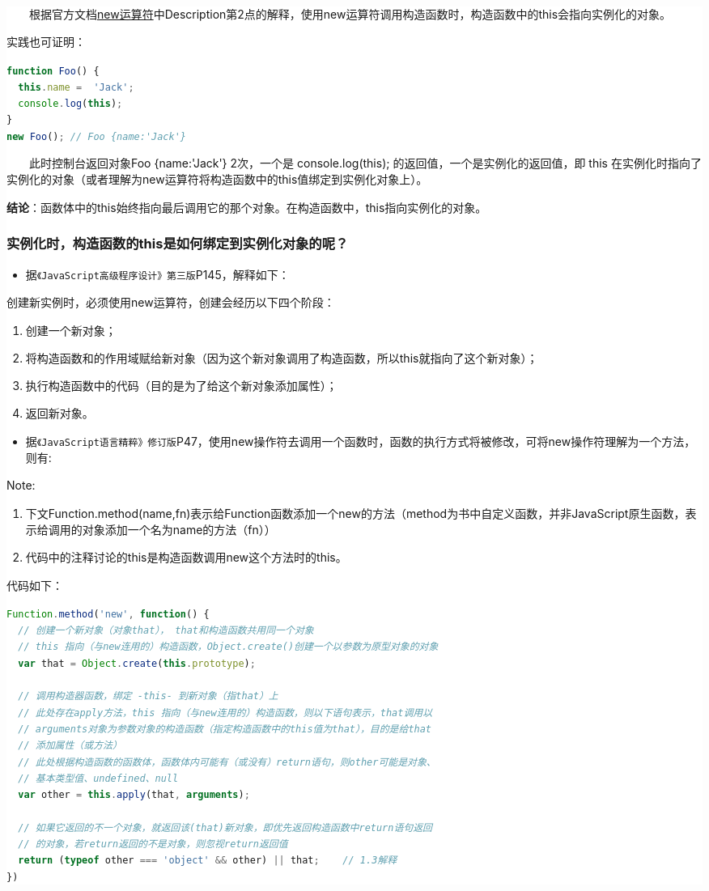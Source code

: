　　根据官方文档[new运算符](https://developer.mozilla.org/en-US/docs/Web/JavaScript/Reference/Operators/new)中Description第2点的解释，使用new运算符调用构造函数时，构造函数中的this会指向实例化的对象。

实践也可证明：

```js
function Foo() {
  this.name =  'Jack';
  console.log(this);
}
new Foo(); // Foo {name:'Jack'}
```

　　此时控制台返回对象Foo {name:'Jack'} 2次，一个是 console.log(this); 的返回值，一个是实例化的返回值，即 this 在实例化时指向了实例化的对象（或者理解为new运算符将构造函数中的this值绑定到实例化对象上）。

**结论**：函数体中的this始终指向最后调用它的那个对象。在构造函数中，this指向实例化的对象。

### 实例化时，构造函数的this是如何绑定到实例化对象的呢？

- 据`《JavaScript高级程序设计》第三版`P145，解释如下：

创建新实例时，必须使用new运算符，创建会经历以下四个阶段：

1. 创建一个新对象；

2. 将构造函数和的作用域赋给新对象（因为这个新对象调用了构造函数，所以this就指向了这个新对象）；

3. 执行构造函数中的代码（目的是为了给这个新对象添加属性）；

4. 返回新对象。


- 据`《JavaScript语言精粹》修订版`P47，使用new操作符去调用一个函数时，函数的执行方式将被修改，可将new操作符理解为一个方法，则有:

Note:

1. 下文Function.method(name,fn)表示给Function函数添加一个new的方法（method为书中自定义函数，并非JavaScript原生函数，表示给调用的对象添加一个名为name的方法（fn））

2. 代码中的注释讨论的this是构造函数调用new这个方法时的this。　

代码如下：

```js
Function.method('new', function() {
  // 创建一个新对象（对象that）， that和构造函数共用同一个对象
  // this 指向（与new连用的）构造函数，Object.create()创建一个以参数为原型对象的对象
  var that = Object.create(this.prototype);

  // 调用构造器函数，绑定 -this- 到新对象（指that）上
  // 此处存在apply方法，this 指向（与new连用的）构造函数，则以下语句表示，that调用以
  // arguments对象为参数对象的构造函数（指定构造函数中的this值为that），目的是给that
  // 添加属性（或方法）
  // 此处根据构造函数的函数体，函数体内可能有（或没有）return语句，则other可能是对象、
  // 基本类型值、undefined、null
  var other = this.apply(that, arguments);

  // 如果它返回的不一个对象，就返回该(that)新对象，即优先返回构造函数中return语句返回
  // 的对象，若return返回的不是对象，则忽视return返回值
  return (typeof other === 'object' && other) || that;    // 1.3解释
})
```
